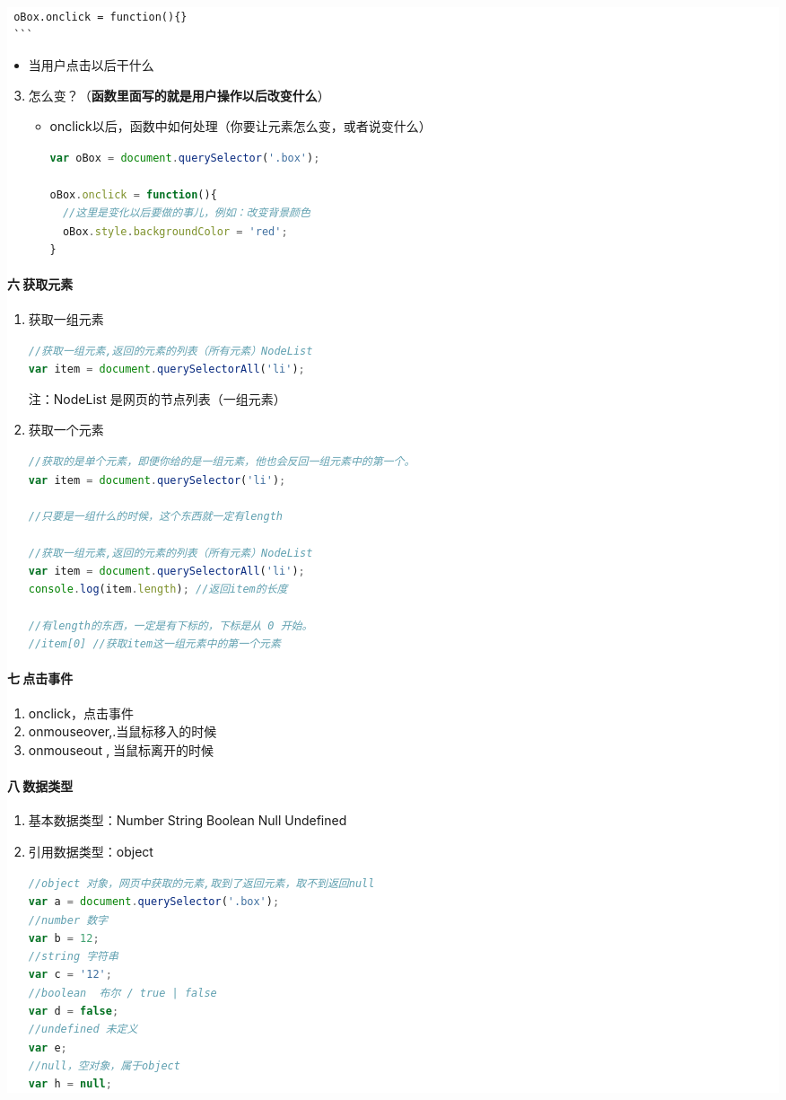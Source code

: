      oBox.onclick = function(){}
     ```

   - 当用户点击以后干什么

3. 怎么变？（**函数里面写的就是用户操作以后改变什么**）

   - onclick以后，函数中如何处理（你要让元素怎么变，或者说变什么）

     ```js
     var oBox = document.querySelector('.box');
     
     oBox.onclick = function(){
       //这里是变化以后要做的事儿，例如：改变背景颜色
       oBox.style.backgroundColor = 'red';
     }
     ```

#### 六 获取元素

1. 获取一组元素

   ```js
   //获取一组元素,返回的元素的列表（所有元素）NodeList
   var item = document.querySelectorAll('li');
   ```

   注：NodeList 是网页的节点列表（一组元素）

2. 获取一个元素

   ```js
   //获取的是单个元素，即便你给的是一组元素，他也会反回一组元素中的第一个。
   var item = document.querySelector('li');
   
   //只要是一组什么的时候，这个东西就一定有length
   
   //获取一组元素,返回的元素的列表（所有元素）NodeList
   var item = document.querySelectorAll('li');
   console.log(item.length); //返回item的长度
   
   //有length的东西，一定是有下标的，下标是从 0 开始。
   //item[0] //获取item这一组元素中的第一个元素
   ```

#### 七 点击事件

1. onclick，点击事件
2. onmouseover,.当鼠标移入的时候
3. onmouseout , 当鼠标离开的时候

#### 八 数据类型

1. 基本数据类型：Number String Boolean Null Undefined

2. 引用数据类型：object

   ```js
   //object 对象，网页中获取的元素,取到了返回元素，取不到返回null
   var a = document.querySelector('.box');
   //number 数字
   var b = 12;
   //string 字符串
   var c = '12';
   //boolean  布尔 / true | false
   var d = false;
   //undefined 未定义
   var e;
   //null，空对象，属于object
   var h = null;
   ```
